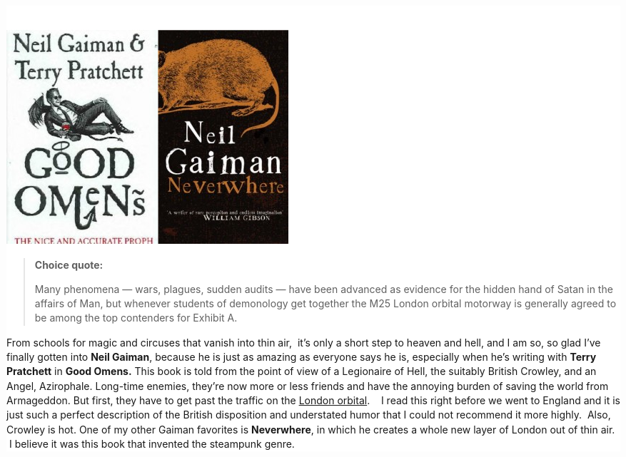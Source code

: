 &nbsp;
  
[<img class="size-medium wp-image-6367 alignleft" title="cover-good-omens" src="https://raw.githubusercontent.com/veekaybee/wlb/gh-pages/assets/images/2012/01/cover-good-omens-212x300.jpg" alt="" width="212" height="300" />](https://raw.githubusercontent.com/veekaybee/wlb/gh-pages/assets/images/2012/01/cover-good-omens.jpg)[<img class="size-medium wp-image-6368 alignleft" title="neverwhere" src="https://raw.githubusercontent.com/veekaybee/wlb/gh-pages/assets/images/2012/01/neverwhere-183x300.jpg" alt="" width="183" height="300" />](https://raw.githubusercontent.com/veekaybee/wlb/gh-pages/assets/images/2012/01/neverwhere.jpg)

> **Choice quote:**
> 
> Many phenomena — wars, plagues, sudden audits — have been advanced as evidence for the hidden hand of Satan in the affairs of Man, but whenever students of demonology get together the M25 London orbital motorway is generally agreed to be among the top contenders for Exhibit A.

From schools for magic and circuses that vanish into thin air,  it&#8217;s only a short step to heaven and hell, and I am so, so glad I&#8217;ve finally gotten into **Neil Gaiman**, because he is just as amazing as everyone says he is, especially when he&#8217;s writing with **Terry Pratchett** in **Good Omens.** This book is told from the point of view of a Legionaire of Hell, the suitably British Crowley, and an Angel, Azirophale. Long-time enemies, they&#8217;re now more or less friends and have the annoying burden of saving the world from Armageddon. But first, they have to get past the traffic on the <a href="http://en.wikipedia.org/wiki/M25_motorway" target="_blank">London orbital</a>.    I read this right before we went to England and it is just such a perfect description of the British disposition and understated humor that I could not recommend it more highly.  Also, Crowley is hot. One of my other Gaiman favorites is **Neverwhere**, in which he creates a whole new layer of London out of thin air.  I believe it was this book that invented the steampunk genre.
